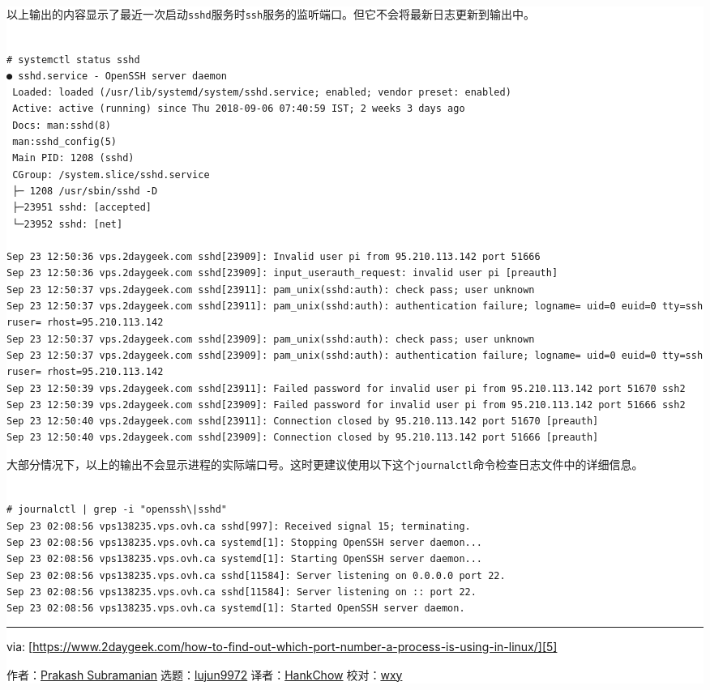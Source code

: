 以上输出的内容显示了最近一次启动`sshd`服务时`ssh`服务的监听端口。但它不会将最新日志更新到输出中。

```

# systemctl status sshd
● sshd.service - OpenSSH server daemon
 Loaded: loaded (/usr/lib/systemd/system/sshd.service; enabled; vendor preset: enabled)
 Active: active (running) since Thu 2018-09-06 07:40:59 IST; 2 weeks 3 days ago
 Docs: man:sshd(8)
 man:sshd_config(5)
 Main PID: 1208 (sshd)
 CGroup: /system.slice/sshd.service
 ├─ 1208 /usr/sbin/sshd -D
 ├─23951 sshd: [accepted]
 └─23952 sshd: [net]

Sep 23 12:50:36 vps.2daygeek.com sshd[23909]: Invalid user pi from 95.210.113.142 port 51666
Sep 23 12:50:36 vps.2daygeek.com sshd[23909]: input_userauth_request: invalid user pi [preauth]
Sep 23 12:50:37 vps.2daygeek.com sshd[23911]: pam_unix(sshd:auth): check pass; user unknown
Sep 23 12:50:37 vps.2daygeek.com sshd[23911]: pam_unix(sshd:auth): authentication failure; logname= uid=0 euid=0 tty=ssh ruser= rhost=95.210.113.142
Sep 23 12:50:37 vps.2daygeek.com sshd[23909]: pam_unix(sshd:auth): check pass; user unknown
Sep 23 12:50:37 vps.2daygeek.com sshd[23909]: pam_unix(sshd:auth): authentication failure; logname= uid=0 euid=0 tty=ssh ruser= rhost=95.210.113.142
Sep 23 12:50:39 vps.2daygeek.com sshd[23911]: Failed password for invalid user pi from 95.210.113.142 port 51670 ssh2
Sep 23 12:50:39 vps.2daygeek.com sshd[23909]: Failed password for invalid user pi from 95.210.113.142 port 51666 ssh2
Sep 23 12:50:40 vps.2daygeek.com sshd[23911]: Connection closed by 95.210.113.142 port 51670 [preauth]
Sep 23 12:50:40 vps.2daygeek.com sshd[23909]: Connection closed by 95.210.113.142 port 51666 [preauth]

```

大部分情况下，以上的输出不会显示进程的实际端口号。这时更建议使用以下这个`journalctl`命令检查日志文件中的详细信息。

```

# journalctl | grep -i "openssh\|sshd"
Sep 23 02:08:56 vps138235.vps.ovh.ca sshd[997]: Received signal 15; terminating.
Sep 23 02:08:56 vps138235.vps.ovh.ca systemd[1]: Stopping OpenSSH server daemon...
Sep 23 02:08:56 vps138235.vps.ovh.ca systemd[1]: Starting OpenSSH server daemon...
Sep 23 02:08:56 vps138235.vps.ovh.ca sshd[11584]: Server listening on 0.0.0.0 port 22.
Sep 23 02:08:56 vps138235.vps.ovh.ca sshd[11584]: Server listening on :: port 22.
Sep 23 02:08:56 vps138235.vps.ovh.ca systemd[1]: Started OpenSSH server daemon.

```

-----

via: [https://www.2daygeek.com/how-to-find-out-which-port-number-a-process-is-using-in-linux/][5]

作者：[Prakash Subramanian][6] 选题：[lujun9972][7] 译者：[HankChow][8] 校对：[wxy][9]


[1]: https://link.zhihu.com/?target=https%3A//www.2daygeek.com/how-to-check-find-the-process-id-pid-ppid-of-a-running-program-in-linux/
[2]: https://link.zhihu.com/?target=https%3A//www.2daygeek.com/kill-terminate-a-process-in-linux-using-kill-pkill-killall-command/
[3]: https://link.zhihu.com/?target=https%3A//www.2daygeek.com/chkservice-a-tool-for-managing-systemd-units-from-linux-terminal/
[4]: https://link.zhihu.com/?target=https%3A//www.2daygeek.com/how-to-check-all-running-services-in-linux/
[5]: https://link.zhihu.com/?target=https%3A//www.2daygeek.com/how-to-find-out-which-port-number-a-process-is-using-in-linux/
[6]: https://link.zhihu.com/?target=https%3A//www.2daygeek.com/author/prakash/
[7]: https://link.zhihu.com/?target=https%3A//github.com/lujun9972
[8]: https://link.zhihu.com/?target=https%3A//github.com/HankChow
[9]: https://link.zhihu.com/?target=https%3A//github.com/wxy
[10]: https://link.zhihu.com/?target=https%3A//github.com/LCTT/TranslateProject
[11]: https://link.zhihu.com/?target=https%3A//linux.cn/
[0]: https://pic4.zhimg.com/v2-86d578324643b251e891eb2d24bdda9c_1200x500.jpg